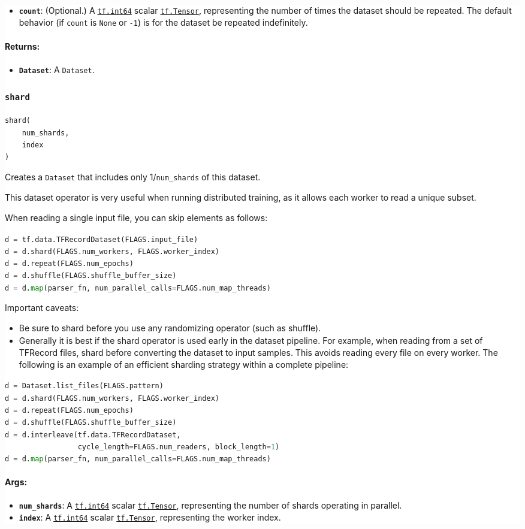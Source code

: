* <b>`count`</b>: (Optional.) A <a href="../../tf/int64.md"><code>tf.int64</code></a> scalar <a href="../../tf/Tensor.md"><code>tf.Tensor</code></a>, representing the
    number of times the dataset should be repeated. The default behavior
    (if `count` is `None` or `-1`) is for the dataset be repeated
    indefinitely.


#### Returns:

* <b>`Dataset`</b>: A `Dataset`.

<h3 id="shard"><code>shard</code></h3>

``` python
shard(
    num_shards,
    index
)
```

Creates a `Dataset` that includes only 1/`num_shards` of this dataset.

This dataset operator is very useful when running distributed training, as
it allows each worker to read a unique subset.

When reading a single input file, you can skip elements as follows:

```python
d = tf.data.TFRecordDataset(FLAGS.input_file)
d = d.shard(FLAGS.num_workers, FLAGS.worker_index)
d = d.repeat(FLAGS.num_epochs)
d = d.shuffle(FLAGS.shuffle_buffer_size)
d = d.map(parser_fn, num_parallel_calls=FLAGS.num_map_threads)
```

Important caveats:

- Be sure to shard before you use any randomizing operator (such as
  shuffle).
- Generally it is best if the shard operator is used early in the dataset
  pipeline. For example, when reading from a set of TFRecord files, shard
  before converting the dataset to input samples. This avoids reading every
  file on every worker. The following is an example of an efficient
  sharding strategy within a complete pipeline:

```python
d = Dataset.list_files(FLAGS.pattern)
d = d.shard(FLAGS.num_workers, FLAGS.worker_index)
d = d.repeat(FLAGS.num_epochs)
d = d.shuffle(FLAGS.shuffle_buffer_size)
d = d.interleave(tf.data.TFRecordDataset,
                 cycle_length=FLAGS.num_readers, block_length=1)
d = d.map(parser_fn, num_parallel_calls=FLAGS.num_map_threads)
```

#### Args:

* <b>`num_shards`</b>: A <a href="../../tf/int64.md"><code>tf.int64</code></a> scalar <a href="../../tf/Tensor.md"><code>tf.Tensor</code></a>, representing the number of
    shards operating in parallel.
* <b>`index`</b>: A <a href="../../tf/int64.md"><code>tf.int64</code></a> scalar <a href="../../tf/Tensor.md"><code>tf.Tensor</code></a>, representing the worker index.
